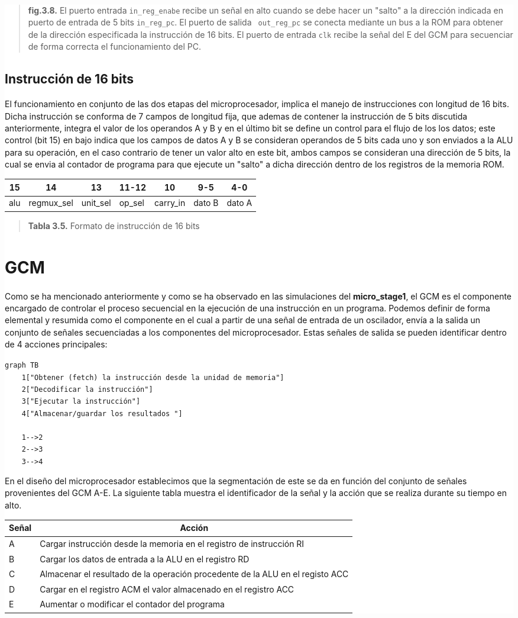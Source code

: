 > **fig.3.8.** El puerto entrada `in_reg_enabe` recibe un señal en alto cuando se debe hacer un "salto" a la dirección indicada en puerto de entrada de 5 bits  `in_reg_pc`. El puerto de salida ` out_reg_pc` se conecta mediante un bus a la ROM para obtener de la dirección especificada la instrucción de 16 bits. El puerto de entrada `clk` recibe la señal del E del GCM para secuenciar de forma correcta el funcionamiento del PC.

## Instrucción de 16 bits

El funcionamiento en conjunto de las dos etapas del microprocesador, implica el manejo de instrucciones con longitud de 16 bits. Dicha instrucción se conforma de 7 campos de longitud fija, que ademas de contener la instrucción de 5 bits discutida anteriormente, integra el valor de los operandos A y B y en el último bit se define un control para el flujo de los los datos; este control (bit 15) en bajo indica que los campos de datos A y B se consideran operandos de 5 bits cada uno y son enviados a la ALU para su operación, en el caso contrario de tener un valor alto en este bit, ambos campos se consideran una dirección de 5 bits, la cual se envia al contador de programa para que ejecute un "salto" a dicha dirección dentro de los registros de la memoria ROM.

| 15   | 14         | 13       | 11-12  | 10       | 9-5    | 4-0    |
| ---- | ---------- | -------- | ------ | -------- | ------ | ------ |
| alu  | regmux_sel | unit_sel | op_sel | carry_in | dato B | dato A |

> **Tabla 3.5.** Formato de instrucción de 16 bits

# GCM

Como se ha mencionado anteriormente y como se ha observado en las simulaciones del **micro_stage1**, el GCM es el componente encargado de controlar el proceso secuencial en la ejecución de una instrucción en un programa. Podemos definir de forma elemental y resumida como el componente en el cual a partir de una señal de entrada de un oscilador, envía a la salida un conjunto de señales secuenciadas a los componentes del microprocesador. Estas señales de salida se pueden identificar dentro de  4 acciones principales: 

```mermaid
graph TB
	1["Obtener (fetch) la instrucción desde la unidad de memoria"]
	2["Decodificar la instrucción"]
	3["Ejecutar la instrucción"]
	4["Almacenar/guardar los resultados "]
	
	1-->2
	2-->3
	3-->4
```

En el diseño del microprocesador establecimos que la segmentación de este se da en función del conjunto de señales provenientes del GCM A-E. La siguiente tabla muestra el identificador de la señal y la acción que se realiza durante su tiempo en alto.

| Señal | Acción                                                       |
| ----- | ------------------------------------------------------------ |
| A     | Cargar instrucción desde la memoria en el registro de instrucción RI |
| B     | Cargar los datos de entrada a la ALU en el registro RD       |
| C     | Almacenar el resultado de la operación procedente de la ALU en el registo ACC |
| D     | Cargar en el registro ACM el valor almacenado en el registro ACC |
| E     | Aumentar o modificar el contador del programa                |
